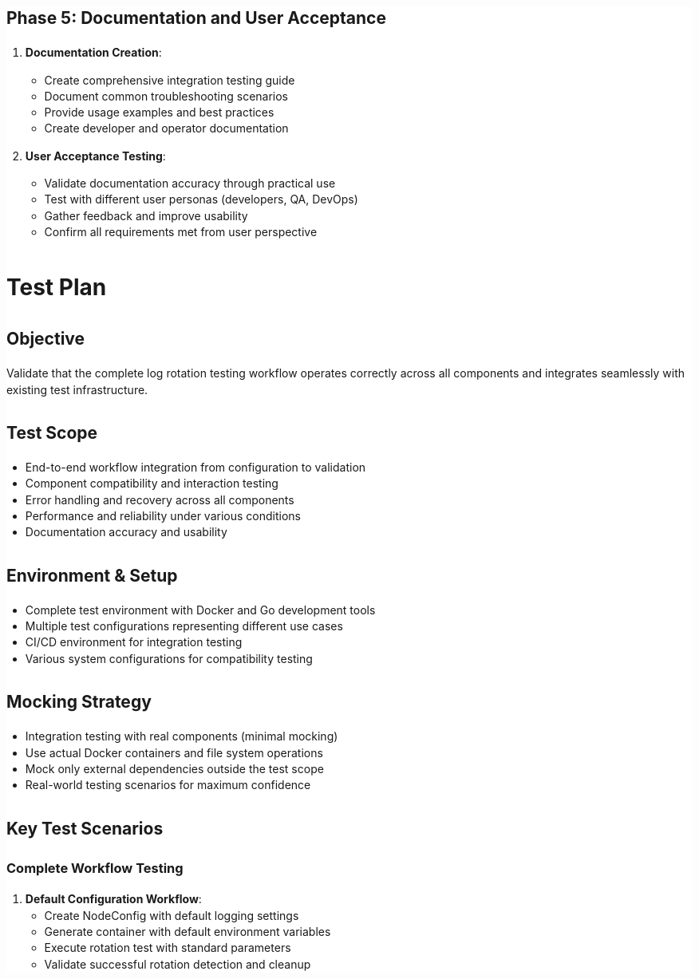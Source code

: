 ## Phase 5: Documentation and User Acceptance
1. **Documentation Creation**:
   - Create comprehensive integration testing guide
   - Document common troubleshooting scenarios
   - Provide usage examples and best practices
   - Create developer and operator documentation

2. **User Acceptance Testing**:
   - Validate documentation accuracy through practical use
   - Test with different user personas (developers, QA, DevOps)
   - Gather feedback and improve usability
   - Confirm all requirements met from user perspective

# Test Plan

## Objective
Validate that the complete log rotation testing workflow operates correctly across all components and integrates seamlessly with existing test infrastructure.

## Test Scope
- End-to-end workflow integration from configuration to validation
- Component compatibility and interaction testing
- Error handling and recovery across all components
- Performance and reliability under various conditions
- Documentation accuracy and usability

## Environment & Setup
- Complete test environment with Docker and Go development tools
- Multiple test configurations representing different use cases
- CI/CD environment for integration testing
- Various system configurations for compatibility testing

## Mocking Strategy
- Integration testing with real components (minimal mocking)
- Use actual Docker containers and file system operations
- Mock only external dependencies outside the test scope
- Real-world testing scenarios for maximum confidence

## Key Test Scenarios

### Complete Workflow Testing
1. **Default Configuration Workflow**:
   - Create NodeConfig with default logging settings
   - Generate container with default environment variables
   - Execute rotation test with standard parameters
   - Validate successful rotation detection and cleanup
